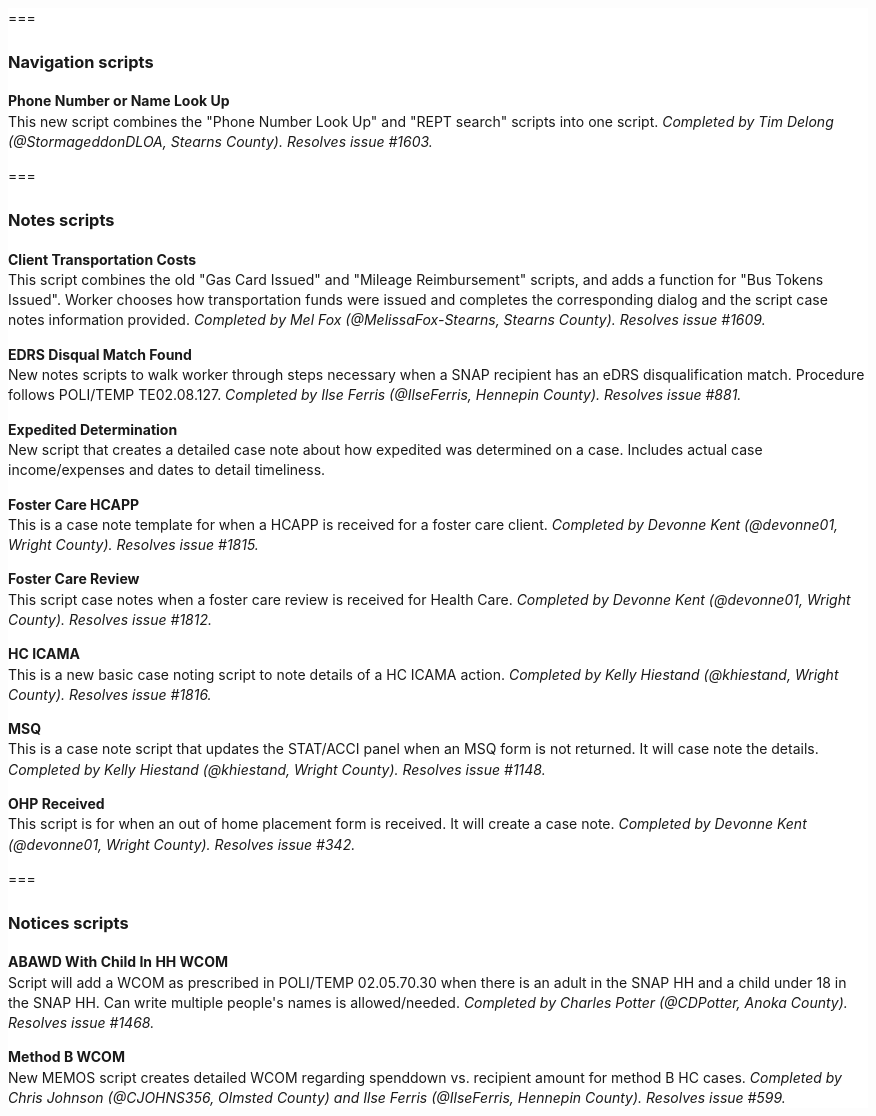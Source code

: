 ===
### Navigation scripts
**Phone Number or Name Look Up** <br>
This new script combines the "Phone Number Look Up" and "REPT search" scripts into one script. *Completed by Tim Delong (@StormageddonDLOA, Stearns County). Resolves issue #1603.*

===
### Notes scripts
**Client Transportation Costs** <br>
This script combines the old "Gas Card Issued" and "Mileage Reimbursement" scripts, and adds a function for "Bus Tokens Issued".  Worker chooses how transportation funds were issued and completes the corresponding dialog and the script case notes information provided. *Completed by Mel Fox (@MelissaFox-Stearns, Stearns County). Resolves issue #1609.*

**EDRS Disqual Match Found** <br>
New notes scripts to walk worker through steps necessary when a SNAP recipient has an eDRS disqualification match. Procedure follows POLI/TEMP TE02.08.127. *Completed by Ilse Ferris (@IlseFerris, Hennepin County). Resolves issue #881.*

**Expedited Determination** <br>
New script that creates a detailed case note about how expedited was determined on a case. Includes actual case income/expenses and dates to detail timeliness.

**Foster Care HCAPP** <br>
This is a case note template for when a HCAPP is received for a foster care client. *Completed by Devonne Kent (@devonne01, Wright County). Resolves issue #1815.*

**Foster Care Review** <br>
This script case notes when a foster care review is received for Health Care. *Completed by Devonne Kent (@devonne01, Wright County). Resolves issue #1812.*

**HC ICAMA** <br>
This is a new basic case noting script to note details of a HC ICAMA action. *Completed by Kelly Hiestand (@khiestand, Wright County). Resolves issue #1816.*

**MSQ** <br>
This is a case note script that updates the STAT/ACCI panel when an MSQ form is not returned. It will case note the details. *Completed by Kelly Hiestand (@khiestand, Wright County). Resolves issue #1148.*

**OHP Received** <br>
This script is for when an out of home placement form is received. It will create a case note. *Completed by Devonne Kent (@devonne01, Wright County). Resolves issue #342.*

===
### Notices scripts
**ABAWD With Child In HH WCOM** <br>
Script will add a WCOM as prescribed in POLI/TEMP 02.05.70.30 when there is an adult in the SNAP HH and a child under 18 in the SNAP HH. Can write multiple people's names is allowed/needed. *Completed by Charles Potter (@CDPotter, Anoka County). Resolves issue #1468.*

**Method B WCOM** <br>
New MEMOS script creates detailed WCOM regarding spenddown vs. recipient amount for method B HC cases. *Completed by Chris Johnson (@CJOHNS356, Olmsted County) and Ilse Ferris (@IlseFerris, Hennepin County). Resolves issue #599.*
